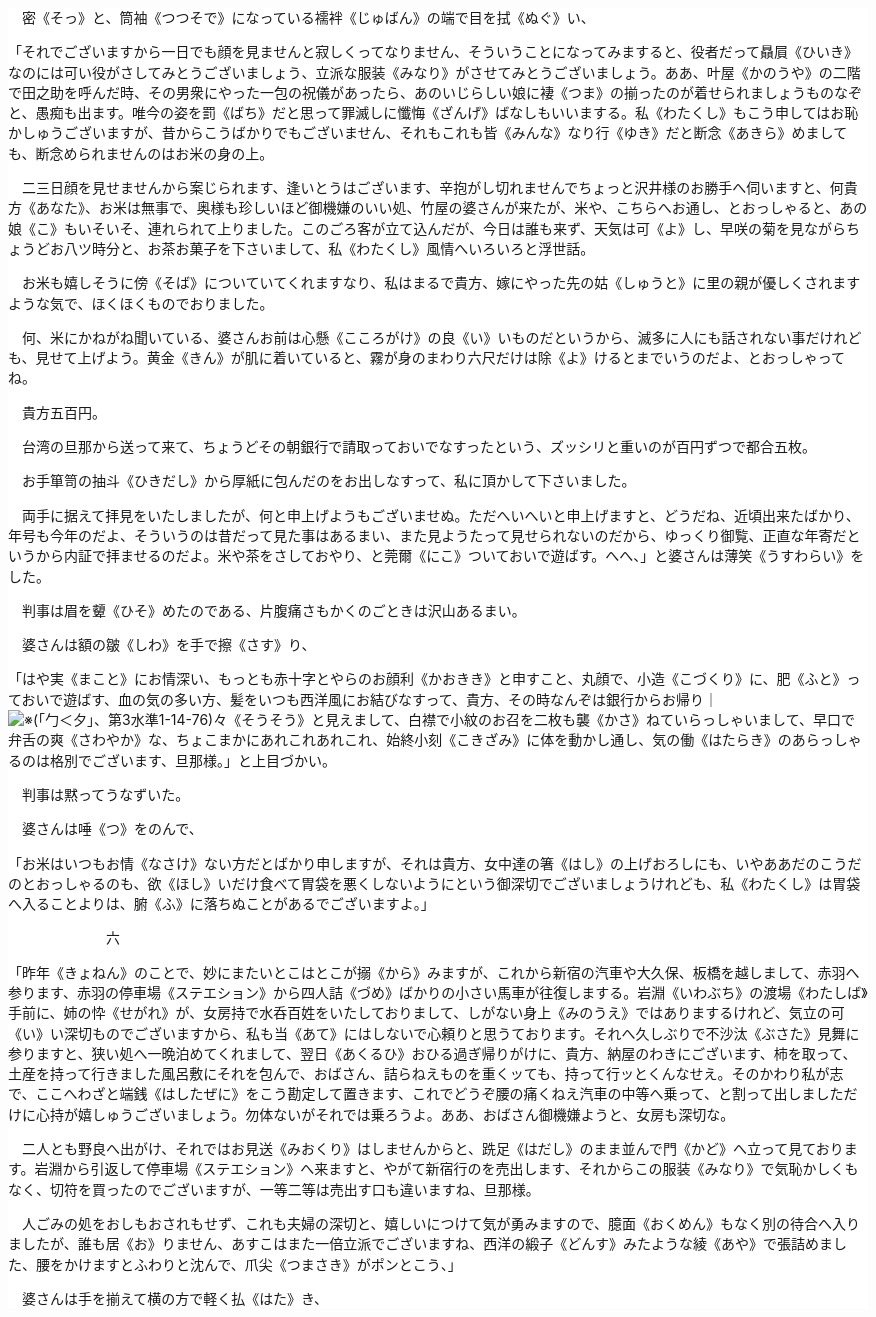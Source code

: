

　密《そっ》と、筒袖《つつそで》になっている襦袢《じゅばん》の端で目を拭《ぬぐ》い、

「それでございますから一日でも顔を見ませんと寂しくってなりません、そういうことになってみますると、役者だって贔屓《ひいき》なのには可い役がさしてみとうございましょう、立派な服装《みなり》がさせてみとうございましょう。ああ、叶屋《かのうや》の二階で田之助を呼んだ時、その男衆にやった一包の祝儀があったら、あのいじらしい娘に褄《つま》の揃ったのが着せられましょうものなぞと、愚痴も出ます。唯今の姿を罰《ばち》だと思って罪滅しに懺悔《ざんげ》ばなしもいいまする。私《わたくし》もこう申してはお恥かしゅうございますが、昔からこうばかりでもございません、それもこれも皆《みんな》なり行《ゆき》だと断念《あきら》めましても、断念められませんのはお米の身の上。

　二三日顔を見せませんから案じられます、逢いとうはございます、辛抱がし切れませんでちょっと沢井様のお勝手へ伺いますと、何貴方《あなた》、お米は無事で、奥様も珍しいほど御機嫌のいい処、竹屋の婆さんが来たが、米や、こちらへお通し、とおっしゃると、あの娘《こ》もいそいそ、連れられて上りました。このごろ客が立て込んだが、今日は誰も来ず、天気は可《よ》し、早咲の菊を見ながらちょうどお八ツ時分と、お茶お菓子を下さいまして、私《わたくし》風情へいろいろと浮世話。

　お米も嬉しそうに傍《そば》についていてくれますなり、私はまるで貴方、嫁にやった先の姑《しゅうと》に里の親が優しくされますような気で、ほくほくものでおりました。

　何、米にかねがね聞いている、婆さんお前は心懸《こころがけ》の良《い》いものだというから、滅多に人にも話されない事だけれども、見せて上げよう。黄金《きん》が肌に着いていると、霧が身のまわり六尺だけは除《よ》けるとまでいうのだよ、とおっしゃってね。

　貴方五百円。

　台湾の旦那から送って来て、ちょうどその朝銀行で請取っておいでなすったという、ズッシリと重いのが百円ずつで都合五枚。

　お手箪笥の抽斗《ひきだし》から厚紙に包んだのをお出しなすって、私に頂かして下さいました。

　両手に据えて拝見をいたしましたが、何と申上げようもございませぬ。ただへいへいと申上げますと、どうだね、近頃出来たばかり、年号も今年のだよ、そういうのは昔だって見た事はあるまい、また見ようたって見せられないのだから、ゆっくり御覧、正直な年寄だというから内証で拝ませるのだよ。米や茶をさしておやり、と莞爾《にこ》ついておいで遊ばす。へへ、」と婆さんは薄笑《うすわらい》をした。

　判事は眉を顰《ひそ》めたのである、片腹痛さもかくのごときは沢山あるまい。

　婆さんは額の皺《しわ》を手で擦《さす》り、

「はや実《まこと》にお情深い、もっとも赤十字とやらのお顔利《かおきき》と申すこと、丸顔で、小造《こづくり》に、肥《ふと》っておいで遊ばす、血の気の多い方、髪をいつも西洋風にお結びなすって、貴方、その時なんぞは銀行からお帰り｜![※(「勹＜夕」、第3水準1-14-76)](https://www.aozora.gr.jp/cards/000050/files/../../../gaiji/1-14/1-14-76.png)々《そうそう》と見えまして、白襟で小紋のお召を二枚も襲《かさ》ねていらっしゃいまして、早口で弁舌の爽《さわやか》な、ちょこまかにあれこれあれこれ、始終小刻《こきざみ》に体を動かし通し、気の働《はたらき》のあらっしゃるのは格別でございます、旦那様。」と上目づかい。

　判事は黙ってうなずいた。

　婆さんは唾《つ》をのんで、

「お米はいつもお情《なさけ》ない方だとばかり申しますが、それは貴方、女中達の箸《はし》の上げおろしにも、いやああだのこうだのとおっしゃるのも、欲《ほし》いだけ食べて胃袋を悪くしないようにという御深切でございましょうけれども、私《わたくし》は胃袋へ入ることよりは、腑《ふ》に落ちぬことがあるでございますよ。」



　　　　　　　六



「昨年《きょねん》のことで、妙にまたいとこはとこが搦《から》みますが、これから新宿の汽車や大久保、板橋を越しまして、赤羽へ参ります、赤羽の停車場《ステエション》から四人詰《づめ》ばかりの小さい馬車が往復しまする。岩淵《いわぶち》の渡場《わたしば》手前に、姉の忰《せがれ》が、女房持で水呑百姓をいたしておりまして、しがない身上《みのうえ》ではありまするけれど、気立の可《い》い深切ものでございますから、私も当《あて》にはしないで心頼りと思うております。それへ久しぶりで不沙汰《ぶさた》見舞に参りますと、狭い処へ一晩泊めてくれまして、翌日《あくるひ》おひる過ぎ帰りがけに、貴方、納屋のわきにございます、柿を取って、土産を持って行きました風呂敷にそれを包んで、おばさん、詰らねえものを重くッても、持って行ッとくんなせえ。そのかわり私が志で、ここへわざと端銭《はしたぜに》をこう勘定して置きます、これでどうぞ腰の痛くねえ汽車の中等へ乗って、と割って出しましただけに心持が嬉しゅうございましょう。勿体ないがそれでは乗ろうよ。ああ、おばさん御機嫌ようと、女房も深切な。

　二人とも野良へ出がけ、それではお見送《みおくり》はしませんからと、跣足《はだし》のまま並んで門《かど》へ立って見ております。岩淵から引返して停車場《ステエション》へ来ますと、やがて新宿行のを売出します、それからこの服装《みなり》で気恥かしくもなく、切符を買ったのでございますが、一等二等は売出す口も違いますね、旦那様。

　人ごみの処をおしもおされもせず、これも夫婦の深切と、嬉しいにつけて気が勇みますので、臆面《おくめん》もなく別の待合へ入りましたが、誰も居《お》りません、あすこはまた一倍立派でございますね、西洋の緞子《どんす》みたような綾《あや》で張詰めました、腰をかけますとふわりと沈んで、爪尖《つまさき》がポンとこう、」

　婆さんは手を揃えて横の方で軽く払《はた》き、
